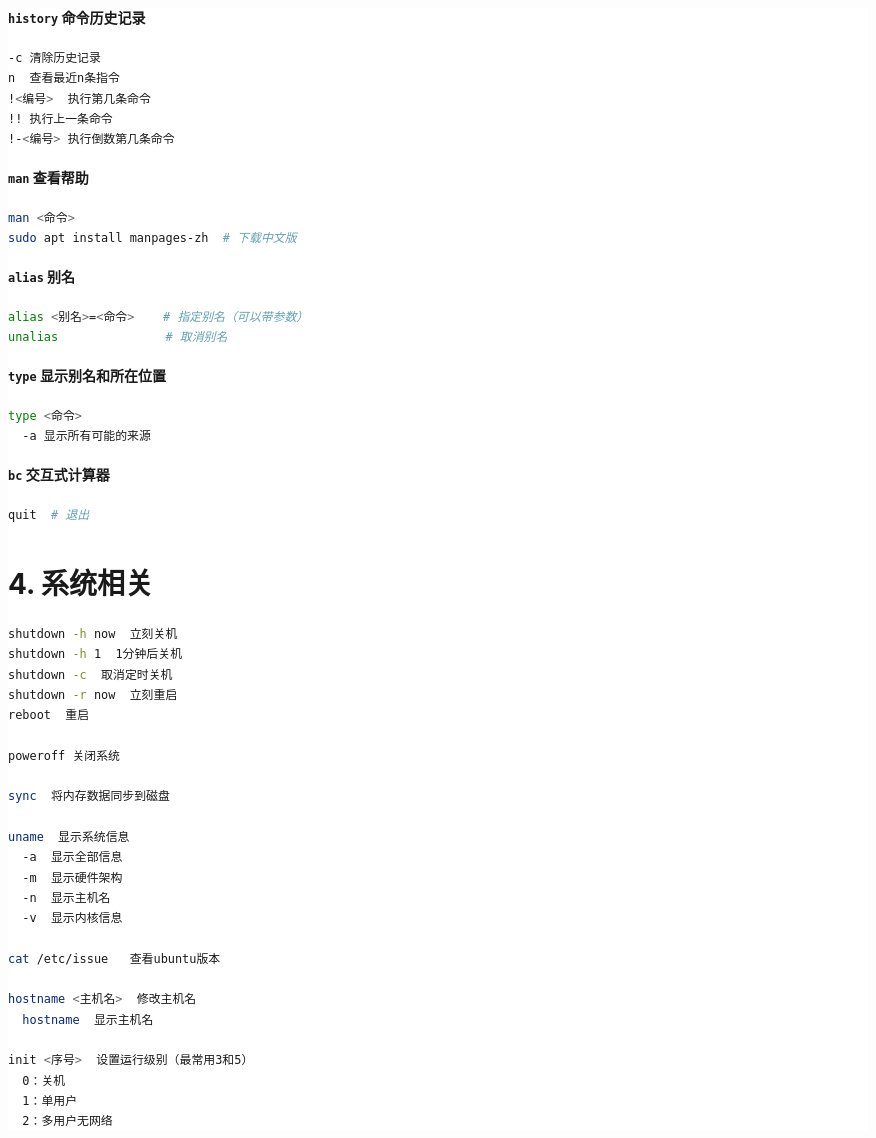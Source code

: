 #### `history` 命令历史记录

```bash
-c 清除历史记录
n  查看最近n条指令
!<编号>  执行第几条命令
!! 执行上一条命令
!-<编号> 执行倒数第几条命令
```

#### `man` 查看帮助

```bash
man <命令>
sudo apt install manpages-zh  # 下载中文版

```

#### `alias` 别名

```bash
alias <别名>=<命令>    # 指定别名（可以带参数）
unalias               # 取消别名

```

#### `type` 显示别名和所在位置

```bash
type <命令>
  -a 显示所有可能的来源
```

#### `bc` 交互式计算器

```bash
quit  # 退出
```

# 4. 系统相关

```bash
shutdown -h now  立刻关机
shutdown -h 1  1分钟后关机
shutdown -c  取消定时关机
shutdown -r now  立刻重启
reboot  重启

poweroff 关闭系统

sync  将内存数据同步到磁盘

uname  显示系统信息
  -a  显示全部信息
  -m  显示硬件架构
  -n  显示主机名
  -v  显示内核信息
  
cat /etc/issue   查看ubuntu版本 
   
hostname <主机名>  修改主机名
  hostname  显示主机名
  
init <序号>  设置运行级别（最常用3和5）
  0：关机
  1：单用户
  2：多用户无网络
```